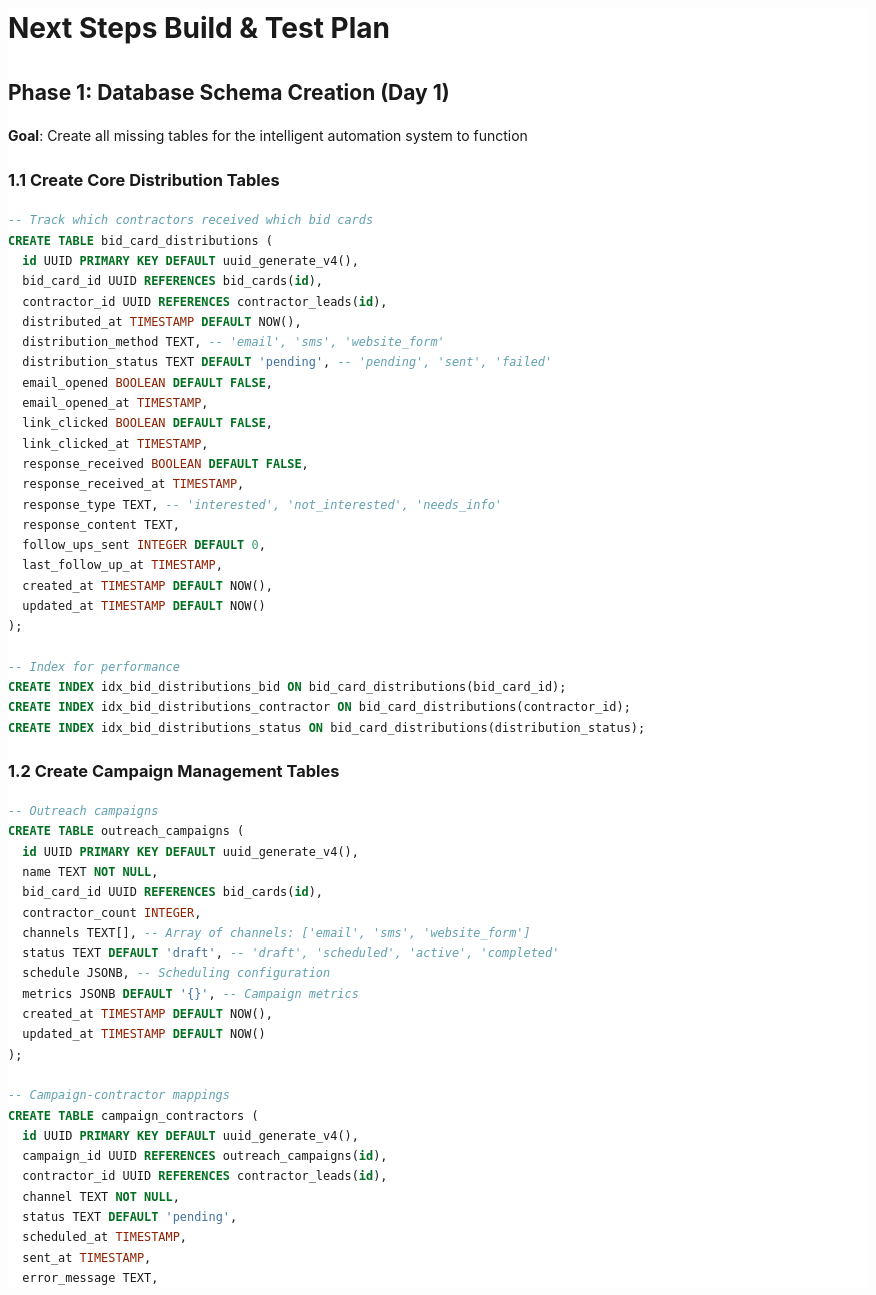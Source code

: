 # Next Steps Build & Test Plan

## Phase 1: Database Schema Creation (Day 1)
**Goal**: Create all missing tables for the intelligent automation system to function

### 1.1 Create Core Distribution Tables
```sql
-- Track which contractors received which bid cards
CREATE TABLE bid_card_distributions (
  id UUID PRIMARY KEY DEFAULT uuid_generate_v4(),
  bid_card_id UUID REFERENCES bid_cards(id),
  contractor_id UUID REFERENCES contractor_leads(id),
  distributed_at TIMESTAMP DEFAULT NOW(),
  distribution_method TEXT, -- 'email', 'sms', 'website_form'
  distribution_status TEXT DEFAULT 'pending', -- 'pending', 'sent', 'failed'
  email_opened BOOLEAN DEFAULT FALSE,
  email_opened_at TIMESTAMP,
  link_clicked BOOLEAN DEFAULT FALSE,
  link_clicked_at TIMESTAMP,
  response_received BOOLEAN DEFAULT FALSE,
  response_received_at TIMESTAMP,
  response_type TEXT, -- 'interested', 'not_interested', 'needs_info'
  response_content TEXT,
  follow_ups_sent INTEGER DEFAULT 0,
  last_follow_up_at TIMESTAMP,
  created_at TIMESTAMP DEFAULT NOW(),
  updated_at TIMESTAMP DEFAULT NOW()
);

-- Index for performance
CREATE INDEX idx_bid_distributions_bid ON bid_card_distributions(bid_card_id);
CREATE INDEX idx_bid_distributions_contractor ON bid_card_distributions(contractor_id);
CREATE INDEX idx_bid_distributions_status ON bid_card_distributions(distribution_status);
```

### 1.2 Create Campaign Management Tables
```sql
-- Outreach campaigns
CREATE TABLE outreach_campaigns (
  id UUID PRIMARY KEY DEFAULT uuid_generate_v4(),
  name TEXT NOT NULL,
  bid_card_id UUID REFERENCES bid_cards(id),
  contractor_count INTEGER,
  channels TEXT[], -- Array of channels: ['email', 'sms', 'website_form']
  status TEXT DEFAULT 'draft', -- 'draft', 'scheduled', 'active', 'completed'
  schedule JSONB, -- Scheduling configuration
  metrics JSONB DEFAULT '{}', -- Campaign metrics
  created_at TIMESTAMP DEFAULT NOW(),
  updated_at TIMESTAMP DEFAULT NOW()
);

-- Campaign-contractor mappings
CREATE TABLE campaign_contractors (
  id UUID PRIMARY KEY DEFAULT uuid_generate_v4(),
  campaign_id UUID REFERENCES outreach_campaigns(id),
  contractor_id UUID REFERENCES contractor_leads(id),
  channel TEXT NOT NULL,
  status TEXT DEFAULT 'pending',
  scheduled_at TIMESTAMP,
  sent_at TIMESTAMP,
  error_message TEXT,
```